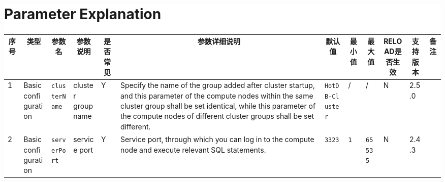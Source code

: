 # Parameter Explanation

| 序号 | 类型                               | 参数名                             | 参数说明                                                                                                                                                                                                                                      | 是否常见 | 参数详细说明                                                                                                                                                                                                                                                                                                                                                                                                                                                                                                                                                                                                                                                                         | 默认值                                         | 最小值             | 最大值             | RELOAD是否生效                         | 支持版本 | 备注                                                                                                                                                                                                                                                                                                                                                                   |
|------|------------------------------------|------------------------------------|-----------------------------------------------------------------------------------------------------------------------------------------------------------------------------------------------------------------------------------------------|----------|--------------------------------------------------------------------------------------------------------------------------------------------------------------------------------------------------------------------------------------------------------------------------------------------------------------------------------------------------------------------------------------------------------------------------------------------------------------------------------------------------------------------------------------------------------------------------------------------------------------------------------------------------------------------------------------|------------------------------------------------|--------------------|--------------------|----------------------------------------|----------|------------------------------------------------------------------------------------------------------------------------------------------------------------------------------------------------------------------------------------------------------------------------------------------------------------------------------------------------------------------------|
| 1    | Basic configuration                | `clusterName`                      | cluster group name                                                                                                                                                                                                                            | Y        | Specify the name of the group added after cluster startup, and this parameter of the compute nodes within the same cluster group shall be set identical, while this parameter of the compute nodes of different cluster groups shall be set different.                                                                                                                                                                                                                                                                                                                                                                                                                               | `HotDB-Cluster`                                | /                  | /                  | N                                      | 2.5.0    |                                                                                                                                                                                                                                                                                                                                                                        |
| 2    | Basic configuration                | `serverPort`                       | service port                                                                                                                                                                                                                                  | Y        | Service port, through which you can log in to the compute node and execute relevant SQL statements.                                                                                                                                                                                                                                                                                                                                                                                                                                                                                                                                                                                  | `3323`                                         | `1`                | `65535`            | N                                      | 2.4.3    |                                                                                                                                                                                                                                                                                                                                                                        |